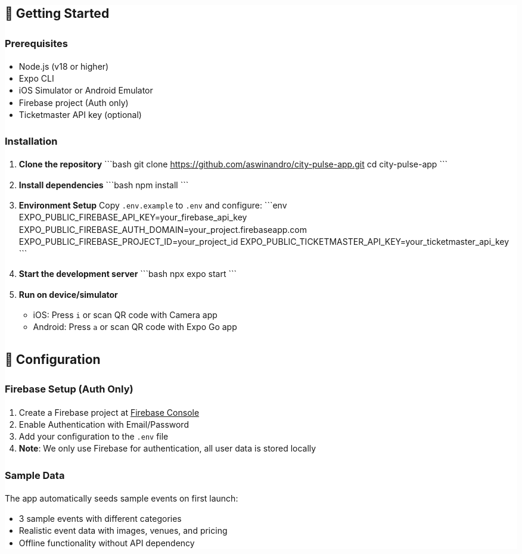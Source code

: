 ## 🚀 Getting Started

### Prerequisites
- Node.js (v18 or higher)
- Expo CLI
- iOS Simulator or Android Emulator
- Firebase project (Auth only)
- Ticketmaster API key (optional)

### Installation

1. **Clone the repository**
   \`\`\`bash
   git clone https://github.com/aswinandro/city-pulse-app.git
   cd city-pulse-app
   \`\`\`

2. **Install dependencies**
   \`\`\`bash
   npm install
   \`\`\`

3. **Environment Setup**
   Copy `.env.example` to `.env` and configure:
   \`\`\`env
   EXPO_PUBLIC_FIREBASE_API_KEY=your_firebase_api_key
   EXPO_PUBLIC_FIREBASE_AUTH_DOMAIN=your_project.firebaseapp.com
   EXPO_PUBLIC_FIREBASE_PROJECT_ID=your_project_id
   EXPO_PUBLIC_TICKETMASTER_API_KEY=your_ticketmaster_api_key
   \`\`\`

4. **Start the development server**
   \`\`\`bash
   npx expo start
   \`\`\`

5. **Run on device/simulator**
   - iOS: Press `i` or scan QR code with Camera app
   - Android: Press `a` or scan QR code with Expo Go app

## 🔧 Configuration

### Firebase Setup (Auth Only)
1. Create a Firebase project at [Firebase Console](https://console.firebase.google.com)
2. Enable Authentication with Email/Password
3. Add your configuration to the `.env` file
4. **Note**: We only use Firebase for authentication, all user data is stored locally

### Sample Data
The app automatically seeds sample events on first launch:
- 3 sample events with different categories
- Realistic event data with images, venues, and pricing
- Offline functionality without API dependency
